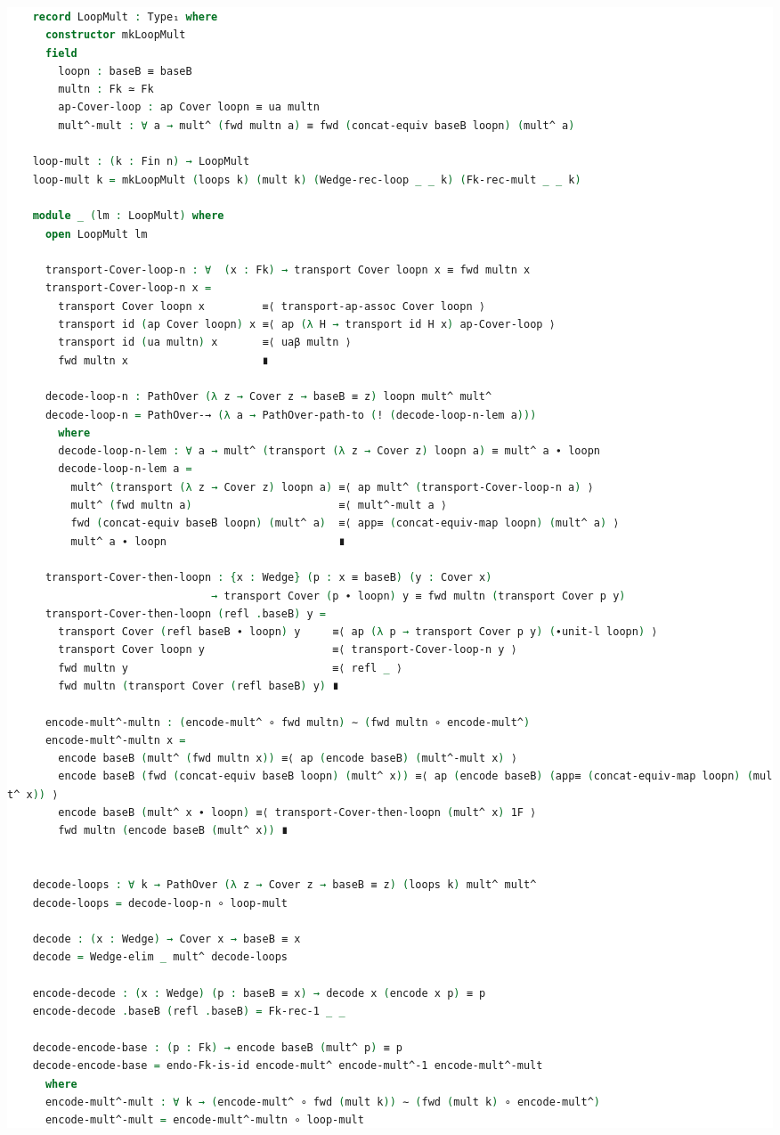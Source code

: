 ```agda
    record LoopMult : Type₁ where
      constructor mkLoopMult
      field
        loopn : baseB ≡ baseB
        multn : Fk ≃ Fk
        ap-Cover-loop : ap Cover loopn ≡ ua multn
        mult^-mult : ∀ a → mult^ (fwd multn a) ≡ fwd (concat-equiv baseB loopn) (mult^ a)

    loop-mult : (k : Fin n) → LoopMult
    loop-mult k = mkLoopMult (loops k) (mult k) (Wedge-rec-loop _ _ k) (Fk-rec-mult _ _ k)

    module _ (lm : LoopMult) where
      open LoopMult lm

      transport-Cover-loop-n : ∀  (x : Fk) → transport Cover loopn x ≡ fwd multn x
      transport-Cover-loop-n x =
        transport Cover loopn x         ≡⟨ transport-ap-assoc Cover loopn ⟩
        transport id (ap Cover loopn) x ≡⟨ ap (λ H → transport id H x) ap-Cover-loop ⟩
        transport id (ua multn) x       ≡⟨ uaβ multn ⟩
        fwd multn x                     ∎

      decode-loop-n : PathOver (λ z → Cover z → baseB ≡ z) loopn mult^ mult^
      decode-loop-n = PathOver-→ (λ a → PathOver-path-to (! (decode-loop-n-lem a)))
        where
        decode-loop-n-lem : ∀ a → mult^ (transport (λ z → Cover z) loopn a) ≡ mult^ a ∙ loopn
        decode-loop-n-lem a =
          mult^ (transport (λ z → Cover z) loopn a) ≡⟨ ap mult^ (transport-Cover-loop-n a) ⟩
          mult^ (fwd multn a)                       ≡⟨ mult^-mult a ⟩
          fwd (concat-equiv baseB loopn) (mult^ a)  ≡⟨ app≡ (concat-equiv-map loopn) (mult^ a) ⟩
          mult^ a ∙ loopn                           ∎

      transport-Cover-then-loopn : {x : Wedge} (p : x ≡ baseB) (y : Cover x)
                                → transport Cover (p ∙ loopn) y ≡ fwd multn (transport Cover p y)
      transport-Cover-then-loopn (refl .baseB) y =
        transport Cover (refl baseB ∙ loopn) y     ≡⟨ ap (λ p → transport Cover p y) (∙unit-l loopn) ⟩
        transport Cover loopn y                    ≡⟨ transport-Cover-loop-n y ⟩
        fwd multn y                                ≡⟨ refl _ ⟩
        fwd multn (transport Cover (refl baseB) y) ∎

      encode-mult^-multn : (encode-mult^ ∘ fwd multn) ∼ (fwd multn ∘ encode-mult^)
      encode-mult^-multn x =
        encode baseB (mult^ (fwd multn x)) ≡⟨ ap (encode baseB) (mult^-mult x) ⟩
        encode baseB (fwd (concat-equiv baseB loopn) (mult^ x)) ≡⟨ ap (encode baseB) (app≡ (concat-equiv-map loopn) (mult^ x)) ⟩
        encode baseB (mult^ x ∙ loopn) ≡⟨ transport-Cover-then-loopn (mult^ x) 1F ⟩
        fwd multn (encode baseB (mult^ x)) ∎


    decode-loops : ∀ k → PathOver (λ z → Cover z → baseB ≡ z) (loops k) mult^ mult^
    decode-loops = decode-loop-n ∘ loop-mult

    decode : (x : Wedge) → Cover x → baseB ≡ x
    decode = Wedge-elim _ mult^ decode-loops

    encode-decode : (x : Wedge) (p : baseB ≡ x) → decode x (encode x p) ≡ p
    encode-decode .baseB (refl .baseB) = Fk-rec-1 _ _

    decode-encode-base : (p : Fk) → encode baseB (mult^ p) ≡ p
    decode-encode-base = endo-Fk-is-id encode-mult^ encode-mult^-1 encode-mult^-mult
      where
      encode-mult^-mult : ∀ k → (encode-mult^ ∘ fwd (mult k)) ∼ (fwd (mult k) ∘ encode-mult^)
      encode-mult^-mult = encode-mult^-multn ∘ loop-mult
```